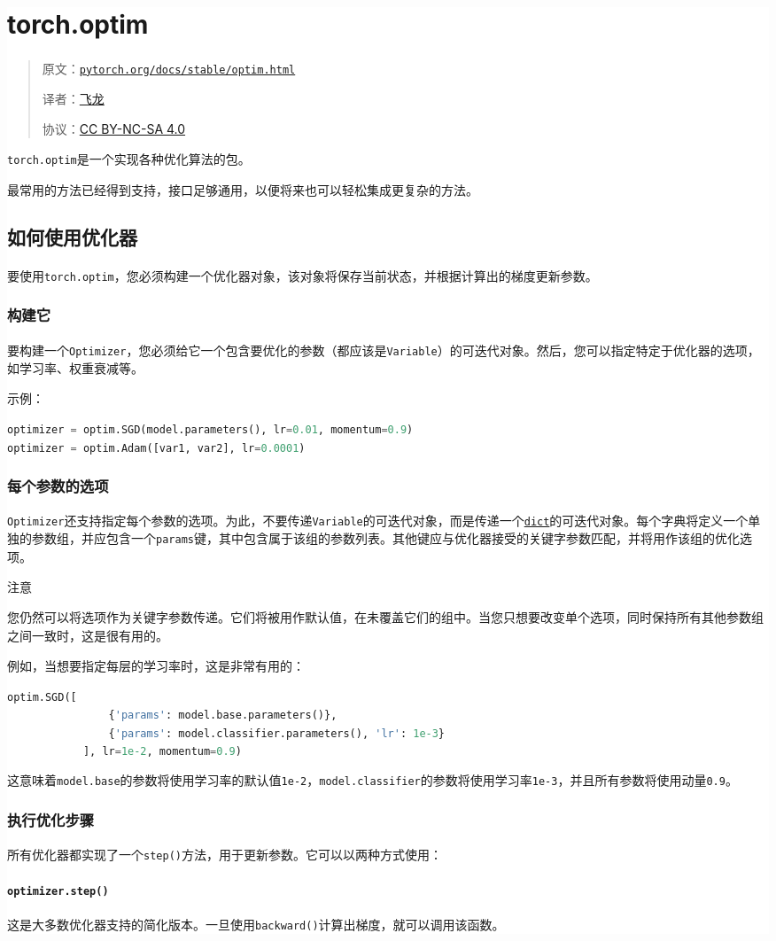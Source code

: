 # torch.optim

> 原文：[`pytorch.org/docs/stable/optim.html`](https://pytorch.org/docs/stable/optim.html)
>
> 译者：[飞龙](https://github.com/wizardforcel)
>
> 协议：[CC BY-NC-SA 4.0](http://creativecommons.org/licenses/by-nc-sa/4.0/)


`torch.optim`是一个实现各种优化算法的包。

最常用的方法已经得到支持，接口足够通用，以便将来也可以轻松集成更复杂的方法。

## 如何使用优化器

要使用`torch.optim`，您必须构建一个优化器对象，该对象将保存当前状态，并根据计算出的梯度更新参数。

### 构建它

要构建一个`Optimizer`，您必须给它一个包含要优化的参数（都应该是`Variable`）的可迭代对象。然后，您可以指定特定于优化器的选项，如学习率、权重衰减等。

示例：

```py
optimizer = optim.SGD(model.parameters(), lr=0.01, momentum=0.9)
optimizer = optim.Adam([var1, var2], lr=0.0001) 
```

### 每个参数的选项

`Optimizer`还支持指定每个参数的选项。为此，不要传递`Variable`的可迭代对象，而是传递一个[`dict`](https://docs.python.org/3/library/stdtypes.html#dict "(in Python v3.12)")的可迭代对象。每个字典将定义一个单独的参数组，并应包含一个`params`键，其中包含属于该组的参数列表。其他键应与优化器接受的关键字参数匹配，并将用作该组的优化选项。

注意

您仍然可以将选项作为关键字参数传递。它们将被用作默认值，在未覆盖它们的组中。当您只想要改变单个选项，同时保持所有其他参数组之间一致时，这是很有用的。

例如，当想要指定每层的学习率时，这是非常有用的：

```py
optim.SGD([
                {'params': model.base.parameters()},
                {'params': model.classifier.parameters(), 'lr': 1e-3}
            ], lr=1e-2, momentum=0.9) 
```

这意味着`model.base`的参数将使用学习率的默认值`1e-2`，`model.classifier`的参数将使用学习率`1e-3`，并且所有参数将使用动量`0.9`。

### 执行优化步骤

所有优化器都实现了一个`step()`方法，用于更新参数。它可以以两种方式使用：

#### `optimizer.step()`

这是大多数优化器支持的简化版本。一旦使用`backward()`计算出梯度，就可以调用该函数。
